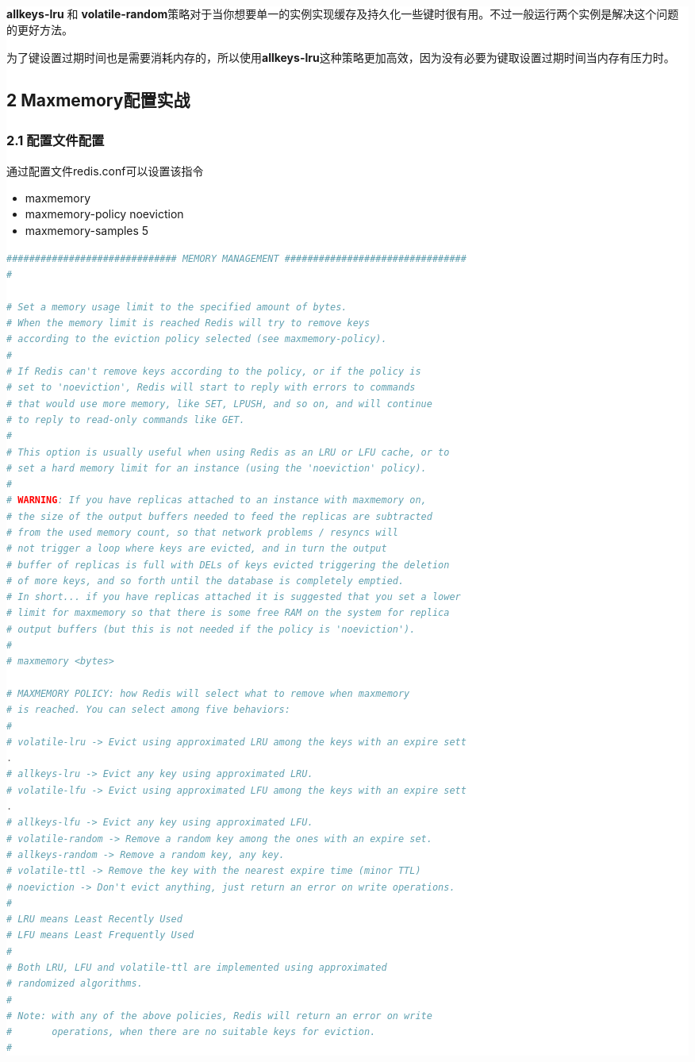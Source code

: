 **allkeys-lru** 和 **volatile-random**策略对于当你想要单一的实例实现缓存及持久化一些键时很有用。不过一般运行两个实例是解决这个问题的更好方法。

为了键设置过期时间也是需要消耗内存的，所以使用**allkeys-lru**这种策略更加高效，因为没有必要为键取设置过期时间当内存有压力时。

## 2 Maxmemory配置实战

### 2.1 配置文件配置

通过配置文件redis.conf可以设置该指令

- maxmemory
- maxmemory-policy noeviction
- maxmemory-samples 5

```powershell
############################## MEMORY MANAGEMENT ################################
#

# Set a memory usage limit to the specified amount of bytes.
# When the memory limit is reached Redis will try to remove keys
# according to the eviction policy selected (see maxmemory-policy).
#
# If Redis can't remove keys according to the policy, or if the policy is
# set to 'noeviction', Redis will start to reply with errors to commands
# that would use more memory, like SET, LPUSH, and so on, and will continue
# to reply to read-only commands like GET.
#
# This option is usually useful when using Redis as an LRU or LFU cache, or to
# set a hard memory limit for an instance (using the 'noeviction' policy).
#
# WARNING: If you have replicas attached to an instance with maxmemory on,
# the size of the output buffers needed to feed the replicas are subtracted
# from the used memory count, so that network problems / resyncs will
# not trigger a loop where keys are evicted, and in turn the output
# buffer of replicas is full with DELs of keys evicted triggering the deletion
# of more keys, and so forth until the database is completely emptied.
# In short... if you have replicas attached it is suggested that you set a lower
# limit for maxmemory so that there is some free RAM on the system for replica
# output buffers (but this is not needed if the policy is 'noeviction').
#
# maxmemory <bytes>

# MAXMEMORY POLICY: how Redis will select what to remove when maxmemory
# is reached. You can select among five behaviors:
#
# volatile-lru -> Evict using approximated LRU among the keys with an expire sett
.
# allkeys-lru -> Evict any key using approximated LRU.
# volatile-lfu -> Evict using approximated LFU among the keys with an expire sett
.
# allkeys-lfu -> Evict any key using approximated LFU.
# volatile-random -> Remove a random key among the ones with an expire set.
# allkeys-random -> Remove a random key, any key.
# volatile-ttl -> Remove the key with the nearest expire time (minor TTL)
# noeviction -> Don't evict anything, just return an error on write operations.
#
# LRU means Least Recently Used
# LFU means Least Frequently Used
#
# Both LRU, LFU and volatile-ttl are implemented using approximated
# randomized algorithms.
#
# Note: with any of the above policies, Redis will return an error on write
#       operations, when there are no suitable keys for eviction.
#
```